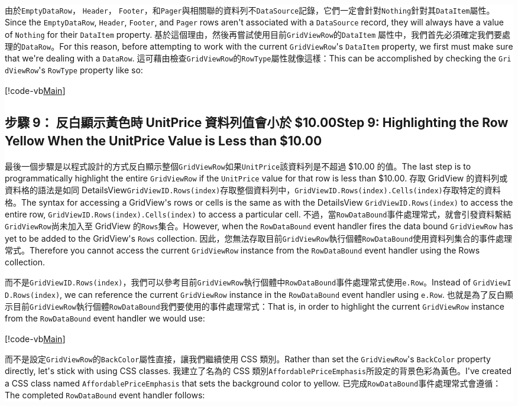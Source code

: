 <span data-ttu-id="fdf5c-276">由於`EmptyDataRow`， `Header`， `Footer`，和`Pager`與相關聯的資料列不`DataSource`記錄，它們一定會針對`Nothing`針對其`DataItem`屬性。</span><span class="sxs-lookup"><span data-stu-id="fdf5c-276">Since the `EmptyDataRow`, `Header`, `Footer`, and `Pager` rows aren't associated with a `DataSource` record, they will always have a value of `Nothing` for their `DataItem` property.</span></span> <span data-ttu-id="fdf5c-277">基於這個理由，然後再嘗試使用目前`GridViewRow`的`DataItem` 屬性中，我們首先必須確定我們要處理的`DataRow`。</span><span class="sxs-lookup"><span data-stu-id="fdf5c-277">For this reason, before attempting to work with the current `GridViewRow`'s `DataItem` property, we first must make sure that we're dealing with a `DataRow`.</span></span> <span data-ttu-id="fdf5c-278">這可藉由檢查`GridViewRow`的`RowType`屬性就像這樣：</span><span class="sxs-lookup"><span data-stu-id="fdf5c-278">This can be accomplished by checking the `GridViewRow`'s `RowType` property like so:</span></span>


[!code-vb[Main](custom-formatting-based-upon-data-vb/samples/sample16.vb)]

## <a name="step-9-highlighting-the-row-yellow-when-the-unitprice-value-is-less-than-1000"></a><span data-ttu-id="fdf5c-279">步驟 9： 反白顯示黃色時 UnitPrice 資料列值會小於 $10.00</span><span class="sxs-lookup"><span data-stu-id="fdf5c-279">Step 9: Highlighting the Row Yellow When the UnitPrice Value is Less than $10.00</span></span>

<span data-ttu-id="fdf5c-280">最後一個步驟是以程式設計的方式反白顯示整個`GridViewRow`如果`UnitPrice`該資料列是不超過 $10.00 的值。</span><span class="sxs-lookup"><span data-stu-id="fdf5c-280">The last step is to programmatically highlight the entire `GridViewRow` if the `UnitPrice` value for that row is less than $10.00.</span></span> <span data-ttu-id="fdf5c-281">存取 GridView 的資料列或資料格的語法是如同 DetailsView`GridViewID.Rows(index)`存取整個資料列中，`GridViewID.Rows(index).Cells(index)`存取特定的資料格。</span><span class="sxs-lookup"><span data-stu-id="fdf5c-281">The syntax for accessing a GridView's rows or cells is the same as with the DetailsView `GridViewID.Rows(index)` to access the entire row, `GridViewID.Rows(index).Cells(index)` to access a particular cell.</span></span> <span data-ttu-id="fdf5c-282">不過，當`RowDataBound`事件處理常式，就會引發資料繫結`GridViewRow`尚未加入至 GridView 的`Rows`集合。</span><span class="sxs-lookup"><span data-stu-id="fdf5c-282">However, when the `RowDataBound` event handler fires the data bound `GridViewRow` has yet to be added to the GridView's `Rows` collection.</span></span> <span data-ttu-id="fdf5c-283">因此，您無法存取目前`GridViewRow`執行個體`RowDataBound`使用資料列集合的事件處理常式。</span><span class="sxs-lookup"><span data-stu-id="fdf5c-283">Therefore you cannot access the current `GridViewRow` instance from the `RowDataBound` event handler using the Rows collection.</span></span>

<span data-ttu-id="fdf5c-284">而不是`GridViewID.Rows(index)`，我們可以參考目前`GridViewRow`執行個體中`RowDataBound`事件處理常式使用`e.Row`。</span><span class="sxs-lookup"><span data-stu-id="fdf5c-284">Instead of `GridViewID.Rows(index)`, we can reference the current `GridViewRow` instance in the `RowDataBound` event handler using `e.Row`.</span></span> <span data-ttu-id="fdf5c-285">也就是為了反白顯示目前`GridViewRow`執行個體`RowDataBound`我們要使用的事件處理常式：</span><span class="sxs-lookup"><span data-stu-id="fdf5c-285">That is, in order to highlight the current `GridViewRow` instance from the `RowDataBound` event handler we would use:</span></span>


[!code-vb[Main](custom-formatting-based-upon-data-vb/samples/sample17.vb)]

<span data-ttu-id="fdf5c-286">而不是設定`GridViewRow`的`BackColor`屬性直接，讓我們繼續使用 CSS 類別。</span><span class="sxs-lookup"><span data-stu-id="fdf5c-286">Rather than set the `GridViewRow`'s `BackColor` property directly, let's stick with using CSS classes.</span></span> <span data-ttu-id="fdf5c-287">我建立了名為的 CSS 類別`AffordablePriceEmphasis`所設定的背景色彩為黃色。</span><span class="sxs-lookup"><span data-stu-id="fdf5c-287">I've created a CSS class named `AffordablePriceEmphasis` that sets the background color to yellow.</span></span> <span data-ttu-id="fdf5c-288">已完成`RowDataBound`事件處理常式會遵循：</span><span class="sxs-lookup"><span data-stu-id="fdf5c-288">The completed `RowDataBound` event handler follows:</span></span>
